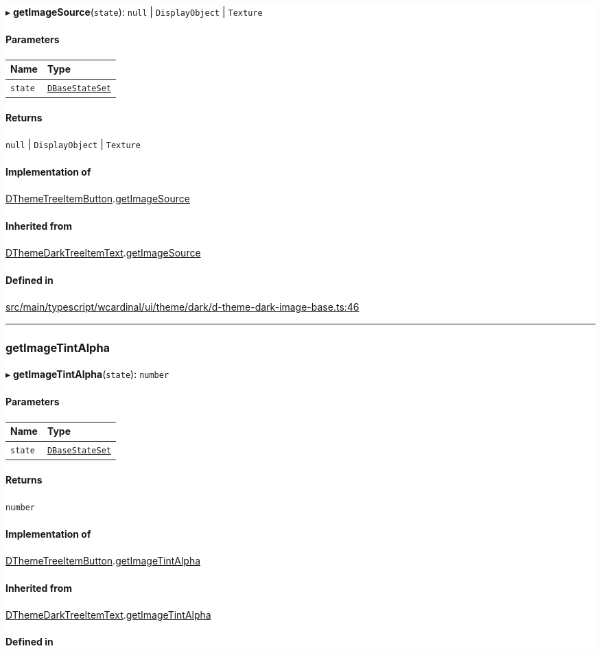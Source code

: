 ▸ **getImageSource**(`state`): ``null`` \| `DisplayObject` \| `Texture`

#### Parameters

| Name | Type |
| :------ | :------ |
| `state` | [`DBaseStateSet`](../interfaces/DBaseStateSet.md) |

#### Returns

``null`` \| `DisplayObject` \| `Texture`

#### Implementation of

[DThemeTreeItemButton](../interfaces/DThemeTreeItemButton.md).[getImageSource](../interfaces/DThemeTreeItemButton.md#getimagesource)

#### Inherited from

[DThemeDarkTreeItemText](DThemeDarkTreeItemText.md).[getImageSource](DThemeDarkTreeItemText.md#getimagesource)

#### Defined in

[src/main/typescript/wcardinal/ui/theme/dark/d-theme-dark-image-base.ts:46](https://github.com/winter-cardinal/winter-cardinal-ui/blob/v0.155.0/src/main/typescript/wcardinal/ui/theme/dark/d-theme-dark-image-base.ts#L46)

___

### getImageTintAlpha

▸ **getImageTintAlpha**(`state`): `number`

#### Parameters

| Name | Type |
| :------ | :------ |
| `state` | [`DBaseStateSet`](../interfaces/DBaseStateSet.md) |

#### Returns

`number`

#### Implementation of

[DThemeTreeItemButton](../interfaces/DThemeTreeItemButton.md).[getImageTintAlpha](../interfaces/DThemeTreeItemButton.md#getimagetintalpha)

#### Inherited from

[DThemeDarkTreeItemText](DThemeDarkTreeItemText.md).[getImageTintAlpha](DThemeDarkTreeItemText.md#getimagetintalpha)

#### Defined in
